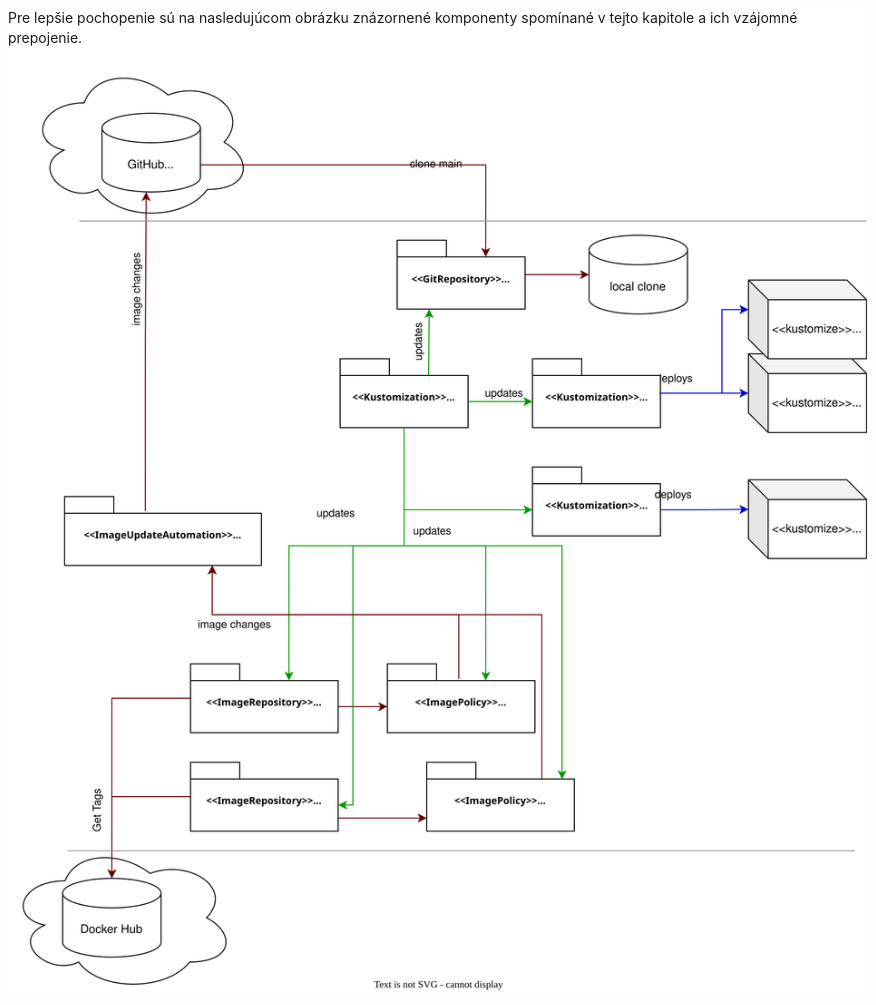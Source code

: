 
Pre lepšie pochopenie sú na nasledujúcom obrázku znázornené komponenty spomínané v tejto kapitole a ich vzájomné prepojenie.

![Komponenty Flux a ich spolupráca](./img/082-02-FluxCD.svg)
